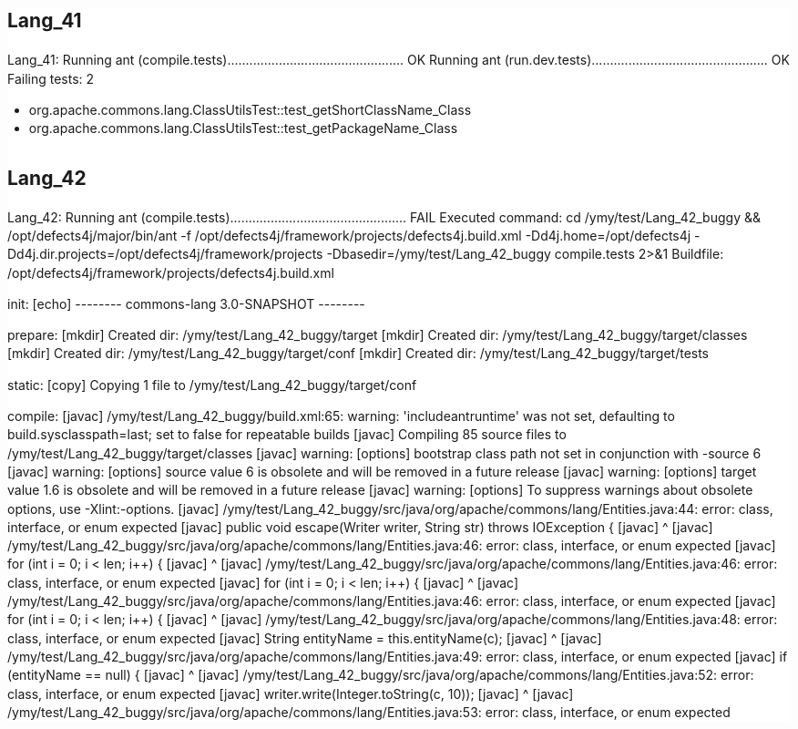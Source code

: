 ## Lang_41
Lang_41: Running ant (compile.tests)................................................ OK
Running ant (run.dev.tests)................................................ OK
Failing tests: 2
  - org.apache.commons.lang.ClassUtilsTest::test_getShortClassName_Class
  - org.apache.commons.lang.ClassUtilsTest::test_getPackageName_Class

## Lang_42
Lang_42: Running ant (compile.tests)................................................ FAIL
Executed command:  cd /ymy/test/Lang_42_buggy && /opt/defects4j/major/bin/ant -f /opt/defects4j/framework/projects/defects4j.build.xml -Dd4j.home=/opt/defects4j -Dd4j.dir.projects=/opt/defects4j/framework/projects -Dbasedir=/ymy/test/Lang_42_buggy  compile.tests 2>&1
Buildfile: /opt/defects4j/framework/projects/defects4j.build.xml

init:
     [echo] -------- commons-lang 3.0-SNAPSHOT --------

prepare:
    [mkdir] Created dir: /ymy/test/Lang_42_buggy/target
    [mkdir] Created dir: /ymy/test/Lang_42_buggy/target/classes
    [mkdir] Created dir: /ymy/test/Lang_42_buggy/target/conf
    [mkdir] Created dir: /ymy/test/Lang_42_buggy/target/tests

static:
     [copy] Copying 1 file to /ymy/test/Lang_42_buggy/target/conf

compile:
    [javac] /ymy/test/Lang_42_buggy/build.xml:65: warning: 'includeantruntime' was not set, defaulting to build.sysclasspath=last; set to false for repeatable builds
    [javac] Compiling 85 source files to /ymy/test/Lang_42_buggy/target/classes
    [javac] warning: [options] bootstrap class path not set in conjunction with -source 6
    [javac] warning: [options] source value 6 is obsolete and will be removed in a future release
    [javac] warning: [options] target value 1.6 is obsolete and will be removed in a future release
    [javac] warning: [options] To suppress warnings about obsolete options, use -Xlint:-options.
    [javac] /ymy/test/Lang_42_buggy/src/java/org/apache/commons/lang/Entities.java:44: error: class, interface, or enum expected
    [javac]     public void escape(Writer writer, String str) throws IOException {
    [javac]            ^
    [javac] /ymy/test/Lang_42_buggy/src/java/org/apache/commons/lang/Entities.java:46: error: class, interface, or enum expected
    [javac]         for (int i = 0; i < len; i++) {
    [javac]         ^
    [javac] /ymy/test/Lang_42_buggy/src/java/org/apache/commons/lang/Entities.java:46: error: class, interface, or enum expected
    [javac]         for (int i = 0; i < len; i++) {
    [javac]                         ^
    [javac] /ymy/test/Lang_42_buggy/src/java/org/apache/commons/lang/Entities.java:46: error: class, interface, or enum expected
    [javac]         for (int i = 0; i < len; i++) {
    [javac]                                  ^
    [javac] /ymy/test/Lang_42_buggy/src/java/org/apache/commons/lang/Entities.java:48: error: class, interface, or enum expected
    [javac]             String entityName = this.entityName(c);
    [javac]             ^
    [javac] /ymy/test/Lang_42_buggy/src/java/org/apache/commons/lang/Entities.java:49: error: class, interface, or enum expected
    [javac]             if (entityName == null) {
    [javac]             ^
    [javac] /ymy/test/Lang_42_buggy/src/java/org/apache/commons/lang/Entities.java:52: error: class, interface, or enum expected
    [javac]                     writer.write(Integer.toString(c, 10));
    [javac]                     ^
    [javac] /ymy/test/Lang_42_buggy/src/java/org/apache/commons/lang/Entities.java:53: error: class, interface, or enum expected